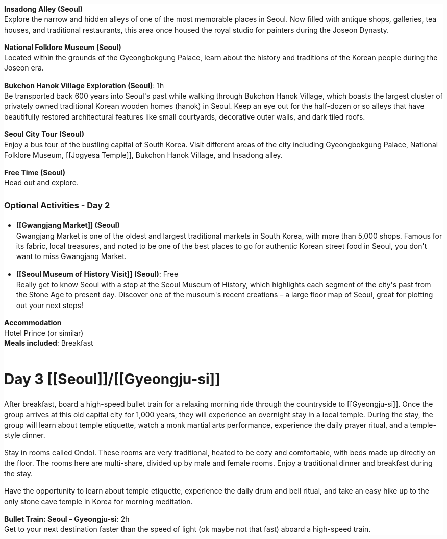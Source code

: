 **Insadong Alley (Seoul)**  
Explore the narrow and hidden alleys of one of the most memorable places in Seoul. Now filled with antique shops, galleries, tea houses, and traditional restaurants, this area once housed the royal studio for painters during the Joseon Dynasty.

**National Folklore Museum (Seoul)**  
Located within the grounds of the Gyeongbokgung Palace, learn about the history and traditions of the Korean people during the Joseon era.

**Bukchon Hanok Village Exploration (Seoul)**: 1h  
Be transported back 600 years into Seoul's past while walking through Bukchon Hanok Village, which boasts the largest cluster of privately owned traditional Korean wooden homes (hanok) in Seoul. Keep an eye out for the half-dozen or so alleys that have beautifully restored architectural features like small courtyards, decorative outer walls, and dark tiled roofs.

**Seoul City Tour (Seoul)**  
Enjoy a bus tour of the bustling capital of South Korea. Visit different areas of the city including Gyeongbokgung Palace, National Folklore Museum, [[Jogyesa Temple]], Bukchon Hanok Village, and Insadong alley.

**Free Time (Seoul)**  
Head out and explore.

### Optional Activities - Day 2

- **[[Gwangjang Market]] (Seoul)**  
  Gwangjang Market is one of the oldest and largest traditional markets in South Korea, with more than 5,000 shops. Famous for its fabric, local treasures, and noted to be one of the best places to go for authentic Korean street food in Seoul, you don't want to miss Gwangjang Market.

- **[[Seoul Museum of History Visit]] (Seoul)**: Free  
  Really get to know Seoul with a stop at the Seoul Museum of History, which highlights each segment of the city's past from the Stone Age to present day. Discover one of the museum's recent creations – a large floor map of Seoul, great for plotting out your next steps!

**Accommodation**  
Hotel Prince (or similar)  
**Meals included**: Breakfast

# Day 3 [[Seoul]]/[[Gyeongju-si]]

After breakfast, board a high-speed bullet train for a relaxing morning ride through the countryside to [[Gyeongju-si]]. Once the group arrives at this old capital city for 1,000 years, they will experience an overnight stay in a local temple. During the stay, the group will learn about temple etiquette, watch a monk martial arts performance, experience the daily prayer ritual, and a temple-style dinner.

Stay in rooms called Ondol. These rooms are very traditional, heated to be cozy and comfortable, with beds made up directly on the floor. The rooms here are multi-share, divided up by male and female rooms. Enjoy a traditional dinner and breakfast during the stay.

Have the opportunity to learn about temple etiquette, experience the daily drum and bell ritual, and take an easy hike up to the only stone cave temple in Korea for morning meditation.

**Bullet Train: Seoul – Gyeongju-si**: 2h  
Get to your next destination faster than the speed of light (ok maybe not that fast) aboard a high-speed train.
